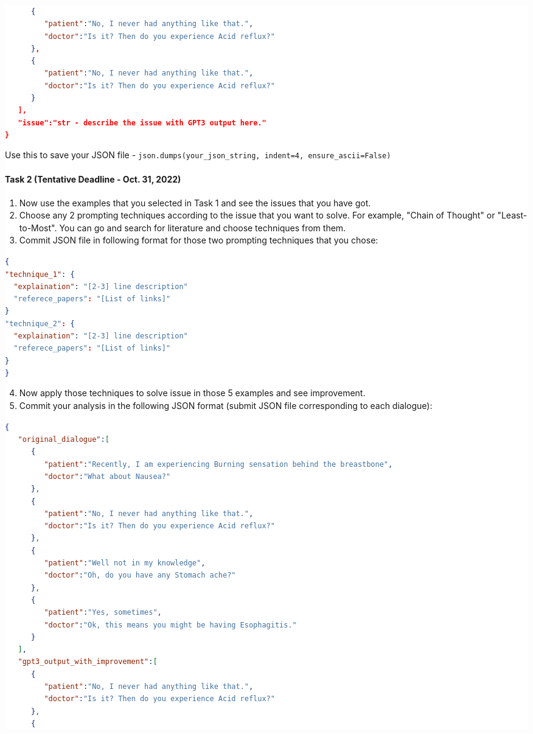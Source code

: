 ```json
      {
         "patient":"No, I never had anything like that.",
         "doctor":"Is it? Then do you experience Acid reflux?"
      },
      {
         "patient":"No, I never had anything like that.",
         "doctor":"Is it? Then do you experience Acid reflux?"
      }
   ],
   "issue":"str - describe the issue with GPT3 output here."
}
```

Use this to save your JSON file - `json.dumps(your_json_string, indent=4, ensure_ascii=False)`   

#### Task 2 (Tentative Deadline - Oct. 31, 2022)

1. Now use the examples that you selected in Task 1 and see the issues that you have got.
2. Choose any 2 prompting techniques according to the issue that you want to solve. For example, "Chain of Thought" or "Least-to-Most". You can go and search for literature and choose techniques from them.
3. Commit JSON file in following format for those two prompting techniques that you chose:

```json
{
"technique_1": {
  "explaination": "[2-3] line description"
  "referece_papers": "[List of links]"
}
"technique_2": {
  "explaination": "[2-3] line description"
  "referece_papers": "[List of links]"
}
}
```
4. Now apply those techniques to solve issue in those 5 examples and see improvement.
5. Commit your analysis in the following JSON format (submit JSON file corresponding to each dialogue):

```json
{
   "original_dialogue":[
      {
         "patient":"Recently, I am experiencing Burning sensation behind the breastbone",
         "doctor":"What about Nausea?"
      },
      {
         "patient":"No, I never had anything like that.",
         "doctor":"Is it? Then do you experience Acid reflux?"
      },
      {
         "patient":"Well not in my knowledge",
         "doctor":"Oh, do you have any Stomach ache?"
      },
      {
         "patient":"Yes, sometimes",
         "doctor":"Ok, this means you might be having Esophagitis."
      }
   ],
   "gpt3_output_with_improvement":[
      {
         "patient":"No, I never had anything like that.",
         "doctor":"Is it? Then do you experience Acid reflux?"
      },
      {
```